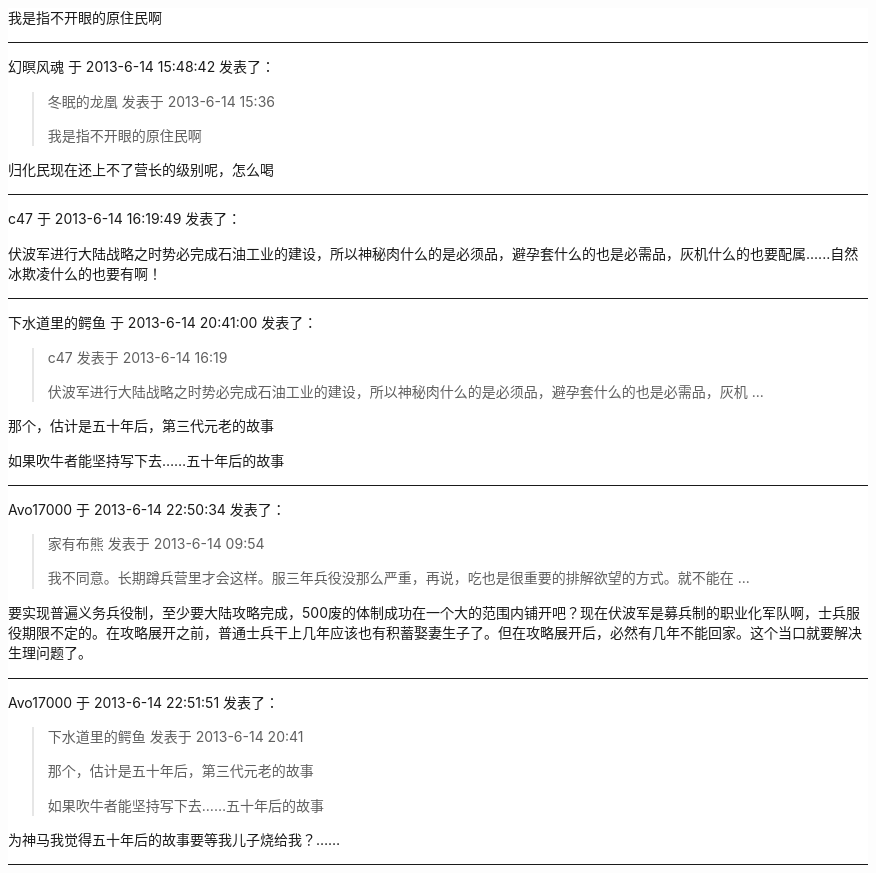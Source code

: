 

我是指不开眼的原住民啊

---------

幻暝风魂 于 2013-6-14 15:48:42 发表了：

> 冬眠的龙凰 发表于 2013-6-14 15:36
> 
> 我是指不开眼的原住民啊



归化民现在还上不了营长的级别呢，怎么喝

---------

c47 于 2013-6-14 16:19:49 发表了：

伏波军进行大陆战略之时势必完成石油工业的建设，所以神秘肉什么的是必须品，避孕套什么的也是必需品，灰机什么的也要配属......自然冰欺凌什么的也要有啊！

---------

下水道里的鳄鱼 于 2013-6-14 20:41:00 发表了：

> c47 发表于 2013-6-14 16:19
> 
> 伏波军进行大陆战略之时势必完成石油工业的建设，所以神秘肉什么的是必须品，避孕套什么的也是必需品，灰机 ...



那个，估计是五十年后，第三代元老的故事

如果吹牛者能坚持写下去……五十年后的故事

---------

Avo17000 于 2013-6-14 22:50:34 发表了：

> 家有布熊 发表于 2013-6-14 09:54
> 
> 我不同意。长期蹲兵营里才会这样。服三年兵役没那么严重，再说，吃也是很重要的排解欲望的方式。就不能在 ...



要实现普遍义务兵役制，至少要大陆攻略完成，500废的体制成功在一个大的范围内铺开吧？现在伏波军是募兵制的职业化军队啊，士兵服役期限不定的。在攻略展开之前，普通士兵干上几年应该也有积蓄娶妻生子了。但在攻略展开后，必然有几年不能回家。这个当口就要解决生理问题了。

---------

Avo17000 于 2013-6-14 22:51:51 发表了：

> 下水道里的鳄鱼 发表于 2013-6-14 20:41
> 
> 那个，估计是五十年后，第三代元老的故事
> 
> 如果吹牛者能坚持写下去……五十年后的故事



为神马我觉得五十年后的故事要等我儿子烧给我？……

---------
